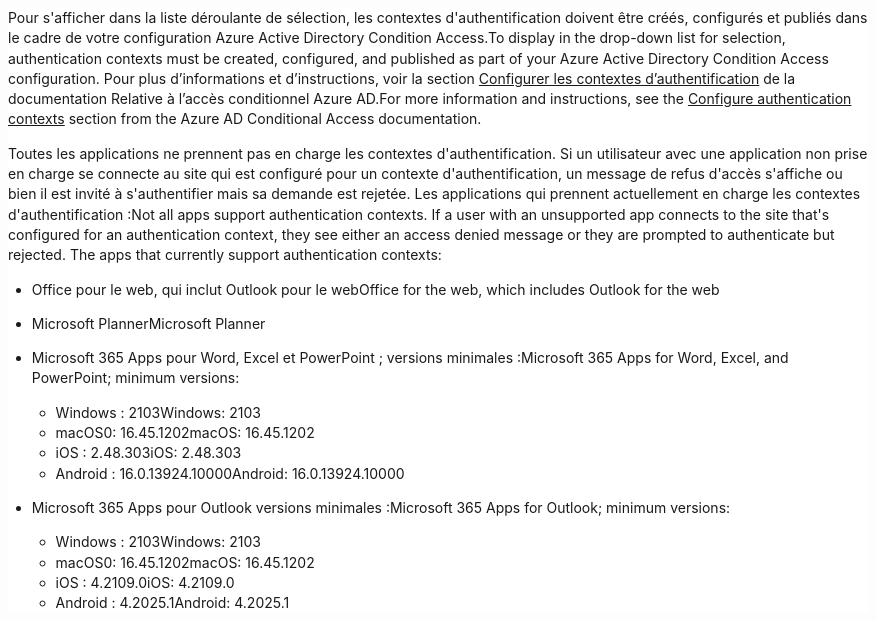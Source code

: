 <span data-ttu-id="7b347-188">Pour s'afficher dans la liste déroulante de sélection, les contextes d'authentification doivent être créés, configurés et publiés dans le cadre de votre configuration Azure Active Directory Condition Access.</span><span class="sxs-lookup"><span data-stu-id="7b347-188">To display in the drop-down list for selection, authentication contexts must be created, configured, and published as part of your Azure Active Directory Condition Access configuration.</span></span> <span data-ttu-id="7b347-189">Pour plus d’informations et d’instructions, voir la section [Configurer les contextes d’authentification](/azure/active-directory/conditional-access/concept-conditional-access-cloud-apps#configure-authentication-contexts) de la documentation Relative à l’accès conditionnel Azure AD.</span><span class="sxs-lookup"><span data-stu-id="7b347-189">For more information and instructions, see the [Configure authentication contexts](/azure/active-directory/conditional-access/concept-conditional-access-cloud-apps#configure-authentication-contexts) section from the Azure AD Conditional Access documentation.</span></span>

<span data-ttu-id="7b347-p123">Toutes les applications ne prennent pas en charge les contextes d'authentification. Si un utilisateur avec une application non prise en charge se connecte au site qui est configuré pour un contexte d'authentification, un message de refus d'accès s'affiche ou bien il est invité à s'authentifier mais sa demande est rejetée. Les applications qui prennent actuellement en charge les contextes d'authentification :</span><span class="sxs-lookup"><span data-stu-id="7b347-p123">Not all apps support authentication contexts. If a user with an unsupported app connects to the site that's configured for an authentication context, they see either an access denied message or they are prompted to authenticate but rejected. The apps that currently support authentication contexts:</span></span>

- <span data-ttu-id="7b347-193">Office pour le web, qui inclut Outlook pour le web</span><span class="sxs-lookup"><span data-stu-id="7b347-193">Office for the web, which includes Outlook for the web</span></span>

- <span data-ttu-id="7b347-194">Microsoft Planner</span><span class="sxs-lookup"><span data-stu-id="7b347-194">Microsoft Planner</span></span>

- <span data-ttu-id="7b347-195">Microsoft 365 Apps pour Word, Excel et PowerPoint ; versions minimales :</span><span class="sxs-lookup"><span data-stu-id="7b347-195">Microsoft 365 Apps for Word, Excel, and PowerPoint; minimum versions:</span></span>
    - <span data-ttu-id="7b347-196">Windows : 2103</span><span class="sxs-lookup"><span data-stu-id="7b347-196">Windows: 2103</span></span>
    - <span data-ttu-id="7b347-197">macOS0: 16.45.1202</span><span class="sxs-lookup"><span data-stu-id="7b347-197">macOS: 16.45.1202</span></span>
    - <span data-ttu-id="7b347-198">iOS : 2.48.303</span><span class="sxs-lookup"><span data-stu-id="7b347-198">iOS: 2.48.303</span></span>
    - <span data-ttu-id="7b347-199">Android : 16.0.13924.10000</span><span class="sxs-lookup"><span data-stu-id="7b347-199">Android: 16.0.13924.10000</span></span>

- <span data-ttu-id="7b347-200">Microsoft 365 Apps pour Outlook versions minimales :</span><span class="sxs-lookup"><span data-stu-id="7b347-200">Microsoft 365 Apps for Outlook; minimum versions:</span></span>
    - <span data-ttu-id="7b347-201">Windows : 2103</span><span class="sxs-lookup"><span data-stu-id="7b347-201">Windows: 2103</span></span>
    - <span data-ttu-id="7b347-202">macOS0: 16.45.1202</span><span class="sxs-lookup"><span data-stu-id="7b347-202">macOS: 16.45.1202</span></span>
    - <span data-ttu-id="7b347-203">iOS : 4.2109.0</span><span class="sxs-lookup"><span data-stu-id="7b347-203">iOS: 4.2109.0</span></span>
    - <span data-ttu-id="7b347-204">Android : 4.2025.1</span><span class="sxs-lookup"><span data-stu-id="7b347-204">Android: 4.2025.1</span></span>
